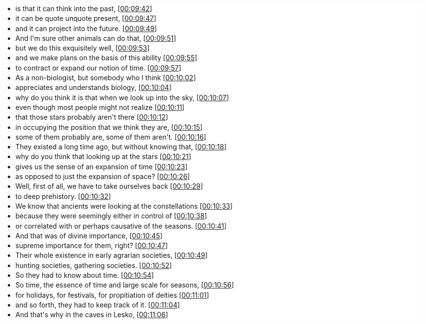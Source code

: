 *  is that it can think into the past, [[00:09:42](https://www.youtube.com/watch?v=3-ukCGQJk2c&t=582.76s)]
*  it can be quote unquote present, [[00:09:47](https://www.youtube.com/watch?v=3-ukCGQJk2c&t=587.48s)]
*  and it can project into the future. [[00:09:49](https://www.youtube.com/watch?v=3-ukCGQJk2c&t=589.76s)]
*  And I'm sure other animals can do that, [[00:09:51](https://www.youtube.com/watch?v=3-ukCGQJk2c&t=591.76s)]
*  but we do this exquisitely well, [[00:09:53](https://www.youtube.com/watch?v=3-ukCGQJk2c&t=593.48s)]
*  and we make plans on the basis of this ability [[00:09:55](https://www.youtube.com/watch?v=3-ukCGQJk2c&t=595.0s)]
*  to contract or expand our notion of time. [[00:09:57](https://www.youtube.com/watch?v=3-ukCGQJk2c&t=597.0s)]
*  As a non-biologist, but somebody who I think [[00:10:02](https://www.youtube.com/watch?v=3-ukCGQJk2c&t=602.0s)]
*  appreciates and understands biology, [[00:10:04](https://www.youtube.com/watch?v=3-ukCGQJk2c&t=604.72s)]
*  why do you think it is that when we look up into the sky, [[00:10:07](https://www.youtube.com/watch?v=3-ukCGQJk2c&t=607.64s)]
*  even though most people might not realize [[00:10:11](https://www.youtube.com/watch?v=3-ukCGQJk2c&t=611.32s)]
*  that those stars probably aren't there [[00:10:12](https://www.youtube.com/watch?v=3-ukCGQJk2c&t=612.88s)]
*  in occupying the position that we think they are, [[00:10:15](https://www.youtube.com/watch?v=3-ukCGQJk2c&t=615.12s)]
*  some of them probably are, some of them aren't. [[00:10:16](https://www.youtube.com/watch?v=3-ukCGQJk2c&t=616.96s)]
*  They existed a long time ago, but without knowing that, [[00:10:18](https://www.youtube.com/watch?v=3-ukCGQJk2c&t=618.84s)]
*  why do you think that looking up at the stars [[00:10:21](https://www.youtube.com/watch?v=3-ukCGQJk2c&t=621.6s)]
*  gives us the sense of an expansion of time [[00:10:23](https://www.youtube.com/watch?v=3-ukCGQJk2c&t=623.84s)]
*  as opposed to just the expansion of space? [[00:10:26](https://www.youtube.com/watch?v=3-ukCGQJk2c&t=626.9200000000001s)]
*  Well, first of all, we have to take ourselves back [[00:10:29](https://www.youtube.com/watch?v=3-ukCGQJk2c&t=629.9200000000001s)]
*  to deep prehistory. [[00:10:32](https://www.youtube.com/watch?v=3-ukCGQJk2c&t=632.0s)]
*  We know that ancients were looking at the constellations [[00:10:33](https://www.youtube.com/watch?v=3-ukCGQJk2c&t=633.3199999999999s)]
*  because they were seemingly either in control of [[00:10:38](https://www.youtube.com/watch?v=3-ukCGQJk2c&t=638.36s)]
*  or correlated with or perhaps causative of the seasons. [[00:10:41](https://www.youtube.com/watch?v=3-ukCGQJk2c&t=641.9599999999999s)]
*  And that was of divine importance, [[00:10:45](https://www.youtube.com/watch?v=3-ukCGQJk2c&t=645.4399999999999s)]
*  supreme importance for them, right? [[00:10:47](https://www.youtube.com/watch?v=3-ukCGQJk2c&t=647.8399999999999s)]
*  Their whole existence in early agrarian societies, [[00:10:49](https://www.youtube.com/watch?v=3-ukCGQJk2c&t=649.68s)]
*  hunting societies, gathering societies. [[00:10:52](https://www.youtube.com/watch?v=3-ukCGQJk2c&t=652.36s)]
*  So they had to know about time. [[00:10:54](https://www.youtube.com/watch?v=3-ukCGQJk2c&t=654.76s)]
*  So time, the essence of time and large scale for seasons, [[00:10:56](https://www.youtube.com/watch?v=3-ukCGQJk2c&t=656.04s)]
*  for holidays, for festivals, for propitiation of deities [[00:11:01](https://www.youtube.com/watch?v=3-ukCGQJk2c&t=661.16s)]
*  and so forth, they had to keep track of it. [[00:11:04](https://www.youtube.com/watch?v=3-ukCGQJk2c&t=664.7199999999999s)]
*  And that's why in the caves in Lesko, [[00:11:06](https://www.youtube.com/watch?v=3-ukCGQJk2c&t=666.9599999999999s)]
